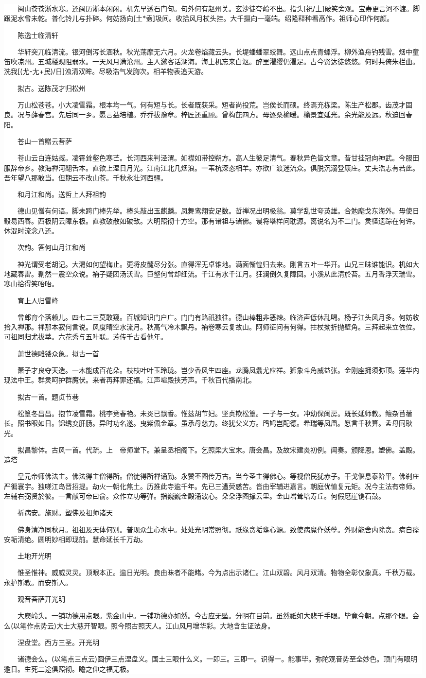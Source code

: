 　　闽山苍苍淅水寒。还闽历淅本闲闲。机先早透石门句。句外何有赵州关。玄沙徒夸岭不出。指头[祝/土]破笑旁观。宝寿更言河不渡。脚跟泥水曾未乾。普化铃儿与扑碎。何妨扬向[土*盍]圾间。收拾风月杖头挂。大千摄向一毫端。绍隆释种看高作。祖师心印作何颜。

　　陈逸士临清轩

　　华轩突兀临清流。银河倒泻长涵秋。秋光荡摩无六月。火龙卷焰藏云头。长堤蟠蟠翠蛟舞。远山点点青螺浮。柳外渔舟钓残雪。烟中童笛吹凉州。五城楼观阻弱水。一天风月满沧州。主人邀客话湖海。海上机忘来白沤。醉里濯缨仍濯足。古今贤达徒悠悠。何时共倚朱栏曲。洗我[(尤-尢+民)/日]浊清双眸。尽吸浩气发胸次。相羊物表追天游。

　　拟古。送陈茂才归松州

　　万山松苍苍。小大凌雪霜。根本均一气。何有短与长。长者既获采。短者尚投荒。岂俟长而硕。终焉充栋梁。陈生产松郡。齿茂才固良。况与薛春宫。先后同一乡。愿言益培植。乔乔拔豫章。梓匠还重顾。曾构芘四方。毋逐桑榆暖。榆景宜延光。余光能及远。秋迫回春阳。

　　苍山一首赠云菩萨

　　苍山云白连姑臧。凌霄耸壑色寒芒。长河西来判泾渭。如襟如带控朔方。高人生彼足清气。春秋异色皆文章。昔甘挂冠向神武。今服田服辞帝乡。教海禅河翻舌本。直欲上湿日月光。江南江北几烟浪。一苇杭深恣相羊。亦欲广渡迷流众。俱脱沉溺登康庄。丈夫浩志有若此。吾年望八那敢当。但期云不改山苍。千秋永壮河西疆。

　　和月江和尚。送哲上人拜祖韵

　　德山见僧有何语。脚未跨门棒先举。棒头敲出玉麒麟。凤舞鸾翔安足数。哲禅况出明极翁。莫学乱世夸英雄。合勉麾戈东海外。毋使日毂易西舂。西极阴云障东极。直教破散如破敌。大明照彻十方空。那有诸祖与诸佛。谩将塔样问耽源。离说名为不二门。灵径遗踪在何许。休混时流念八还。

　　次韵。答何山月江和尚

　　神光谓受老胡记。大渴如何望梅止。更将皮髓尽分张。直得浑无卓锥地。满面惭惶归去来。刚言五叶一华开。山兄三昧谁能识。机如大地藏春雷。剨然一震空众说。衲子疑团汤沃雪。巨壑何曾却细流。千江有水千江月。狂澜倒久复障回。小溪从此清於苔。五月香浮天瑞雪。寒山拾得笑咍咍。

　　育上人归雪峰

　　曾郎育个落赖儿。四七二三莫敢窥。百城知识门户广。门门有路祇独往。德山棒粗非恶辣。临济声低休乱喝。杨子江头风月多。何妨收拾入禅那。禅那本寂何言说。风度晴空水流月。秋高气冷木飘丹。衲卷寒云复故山。阿师征问有何得。拄杖拗折抛壁角。三拜起来立依位。可祖同归尤拔萃。六花秀与五叶联。芳传千古看他年。

　　萧世德雕镂众象。拟古一首

　　萧子才良夺天造。一木能成百花朵。枝枝叶叶玉玲珑。岂少香风生四座。龙腾凤翥尤应祥。狮象斗角威益张。金刚座拥须弥顶。莲华内现法中王。群灵呵护群魔伏。来者再拜罪还福。江声喧殿挟芳声。千秋百代播南北。

　　拟古一首。题贞节巷

　　松篁冬昌昌。抱节凌雪霜。桃李竞春艳。未炎已飘香。惟兹胡节妇。坚贞欺松篁。一子与一女。冲幼保闺房。既长延师教。鳣杂苜蓿长。照书眼如日。锦绣变肝肠。异时功名遂。曳紫佩金章。虽承母慈力。终犹父义方。鸤鸠岂配德。希瑞等凤凰。愿言千秋算。孟母同耿光。

　　拟昌黎体。古风一首。代疏。上　帝师堂下。兼呈丞相阁下。乞照梁大宝末。唐会昌。及故宋建炎初例。闻奏。颁降恩。塑佛。盖殿。造塔

　　皇元帝师佛法主。佛法得主僧得所。僧徒得所禅诵勤。永赞丕图传万古。当今圣主得佛心。等视僧民犹赤子。干戈偃息泰阶平。佛剎庄严徧寰宇。独嗟江岛晋招提。劫火一朝化焦土。历推此寺逾千年。先已三遭荧惑苦。皆由宰辅进嘉言。朝庭优恤复元矩。况今主法有帝师。左辅右弼贤於彼。一言献可帝曰俞。众作立功等弹。指巍巍金殿涌波心。朵朵浮图撑云里。金山增耸培寿丘。何假磨崖镌石鼓。

　　祈病安。施财。塑佛及祖师诸天

　　佛身清净同秋月。祖祖及天体何别。普现众生心水中。处处光明常照彻。祇缘贪垢壅心源。致使病魔作妖孽。外财能舍内除贪。病自痊安垢清绝。圆明妙相即现前。慧命延长千万劫。

　　土地开光明

　　惟圣惟神。威威灵灵。顶眼本正。逾日光明。良由昧者不能睹。今为点出示诸仁。江山双碧。风月双清。物物全彰仪象真。千秋万载。永护斯教。而安斯人。

　　观音菩萨开光明

　　大庾岭头。一铺功德用点眼。紫金山中。一铺功德亦如然。今古应无坠。分明在目前。虽然祇如大悲千手眼。毕竟今朝。点那个眼。会么(以笔作点势云)大士大慈开智眼。照今照古照天人。江山风月增华彩。大地含生证法身。

　　涅盘堂。西方三圣。开光明

　　诸德会么。(以笔点三点云)圆伊三点涅盘义。国土三眼什么义。一即三。三即一。识得一。能事毕。弥陀观音势至全妙色。顶门有眼明逾日。生死二途俱照彻。瞻之仰之福无极。
